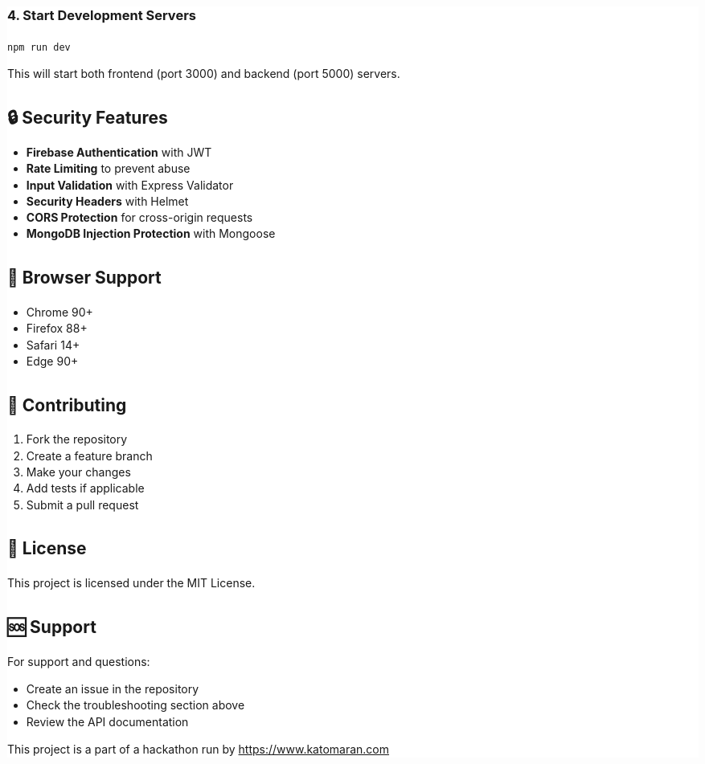 ### 4. Start Development Servers
```bash
npm run dev
```

This will start both frontend (port 3000) and backend (port 5000) servers.

## 🔒 Security Features

- **Firebase Authentication** with JWT
- **Rate Limiting** to prevent abuse
- **Input Validation** with Express Validator
- **Security Headers** with Helmet
- **CORS Protection** for cross-origin requests
- **MongoDB Injection Protection** with Mongoose

## 📱 Browser Support

- Chrome 90+
- Firefox 88+
- Safari 14+
- Edge 90+

## 🤝 Contributing

1. Fork the repository
2. Create a feature branch
3. Make your changes
4. Add tests if applicable
5. Submit a pull request

## 📄 License

This project is licensed under the MIT License.

## 🆘 Support

For support and questions:
- Create an issue in the repository
- Check the troubleshooting section above
- Review the API documentation


This project is a part of a hackathon run by https://www.katomaran.com
